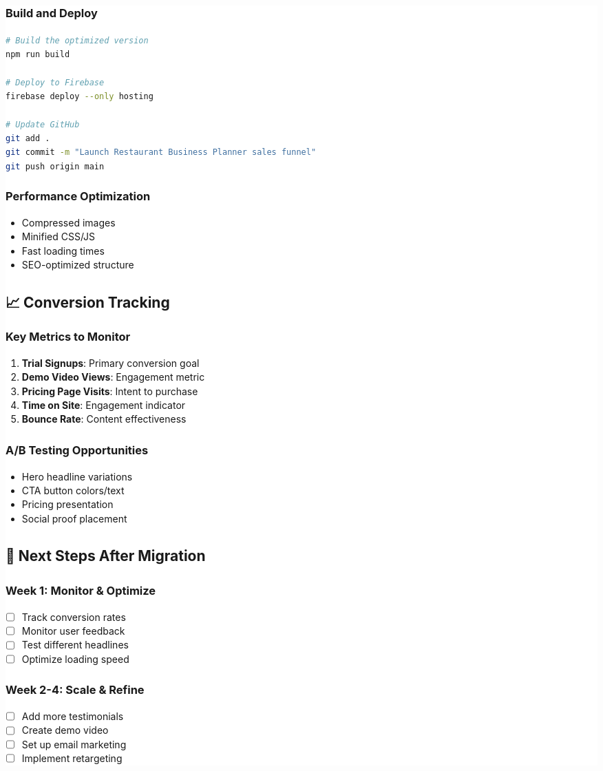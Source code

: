### Build and Deploy
```bash
# Build the optimized version
npm run build

# Deploy to Firebase
firebase deploy --only hosting

# Update GitHub
git add .
git commit -m "Launch Restaurant Business Planner sales funnel"
git push origin main
```

### Performance Optimization
- Compressed images
- Minified CSS/JS
- Fast loading times
- SEO-optimized structure

## 📈 Conversion Tracking

### Key Metrics to Monitor
1. **Trial Signups**: Primary conversion goal
2. **Demo Video Views**: Engagement metric
3. **Pricing Page Visits**: Intent to purchase
4. **Time on Site**: Engagement indicator
5. **Bounce Rate**: Content effectiveness

### A/B Testing Opportunities
- Hero headline variations
- CTA button colors/text
- Pricing presentation
- Social proof placement

## 🎯 Next Steps After Migration

### Week 1: Monitor & Optimize
- [ ] Track conversion rates
- [ ] Monitor user feedback
- [ ] Test different headlines
- [ ] Optimize loading speed

### Week 2-4: Scale & Refine
- [ ] Add more testimonials
- [ ] Create demo video
- [ ] Set up email marketing
- [ ] Implement retargeting

